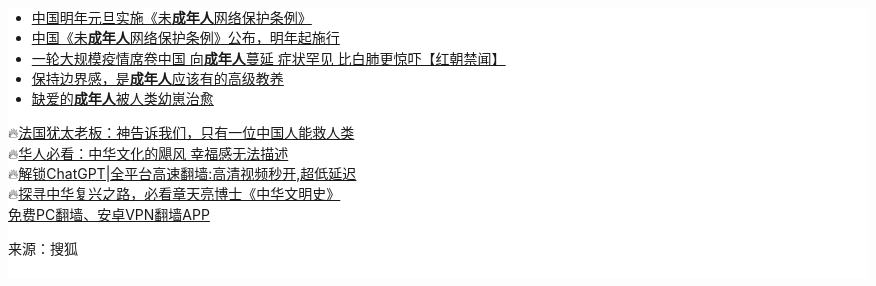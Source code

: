 <ul class='op-related-articles' title='相关阅读'> <li><a href='https://www.bannedbook.org/bnews/ssgc/20231028/1953353.html' target='_blank'>中国明年元旦实施《未<b>成年人</b>网络保护条例》</a></li> <li><a href='https://www.bannedbook.org/bnews/itnews/20231024/1951642.html' target='_blank'>中国《未<b>成年人</b>网络保护条例》公布，明年起施行</a></li> <li><a href='https://www.bannedbook.org/bnews/bannedvideo/20231022/1950544.html' target='_blank'>一轮大规模疫情席卷中国 向<b>成年人</b>蔓延 症状罕见 比白肺更惊吓【红朝禁闻】</a></li> <li><a href='https://www.bannedbook.org/bnews/lifebaike/20231018/1948833.html' target='_blank'>保持边界感，是<b>成年人</b>应该有的高级教养</a></li> <li><a href='https://www.bannedbook.org/bnews/lifebaike/20231015/1947591.html' target='_blank'>缺爱的<b>成年人</b>被人类幼崽治愈</a></li> </ul> <p class="texttj"> 🔥<a href="https://www.bannedbook.org/bnews/ssgc/20230219/1850782.html" target="_blank">法国犹太老板：神告诉我们，只有一位中国人能救人类</a><br/> 🔥<a href="https://www.bannedbook.org/bnews/comments/20220220/1694796.html" target="_blank">华人必看：中华文化的飓风 幸福感无法描述</a><br/> 🔥<a href="https://github.com/bannedbook/fanqiang/wiki/V2ray%E6%9C%BA%E5%9C%BA" target="_blank">解锁ChatGPT|全平台高速翻墙:高清视频秒开,超低延迟</a><br/> 🔥<a href="https://www.bannedbook.org/bnews/comments/20220808/1768773.html" target="_blank">探寻中华复兴之路，必看章天亮博士《中华文明史》</a><br/> <a href="https://github.com/bannedbook/fanqiang/wiki/%E7%A6%81%E9%97%BB%E7%BD%91%E5%AE%89%E5%8D%93%E7%BF%BB%E5%A2%99%E6%96%B0%E9%97%BBAPP" target="_blank">免费PC翻墙、安卓VPN翻墙APP</a><br/> </p> <p class="src-info">来源：搜狐 </p><a name='sharetosocial'></a> <div style="margin-bottom:5px;padding-bottom:5px;clear:both"> <div id="archive-pix-1" class="banner-ads">  <div id="27602x728x90x621x_ADSLOT1" clicktrack="%%CLICK_URL_ESC%%"></div>   </div> <div id="archive-pix-2" class="banner-ads">  <div id="27556x300x250x621x_ADSLOT1" clicktrack="%%CLICK_URL_ESC%%" style="margin:0 auto;text-align:center"></div>   </div> </div>  <div id="archive-pix-1" class="banner-ads">  <div id="27603x728x90x621x_ADSLOT1" clicktrack="%%CLICK_URL_ESC%%"></div>   </div> </div> 